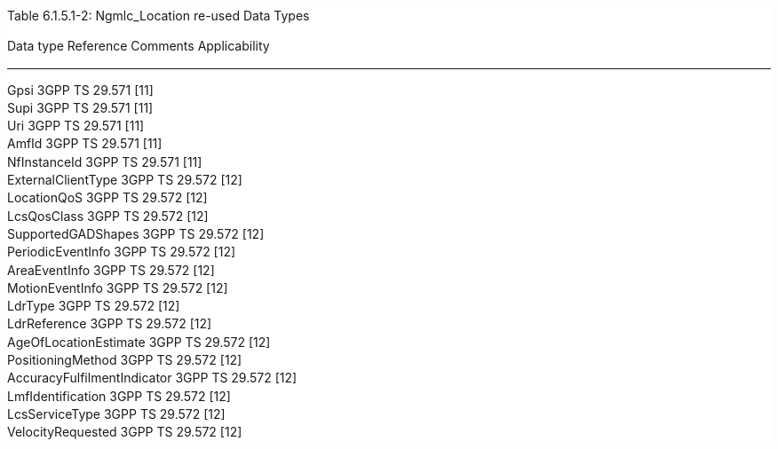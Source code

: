 Table 6.1.5.1-2: Ngmlc\_Location re-used Data Types

  Data type                       Reference               Comments                    Applicability
  ------------------------------- ----------------------- --------------------------- ---------------
  Gpsi                            3GPP TS 29.571 \[11\]                               
  Supi                            3GPP TS 29.571 \[11\]                               
  Uri                             3GPP TS 29.571 \[11\]                               
  AmfId                           3GPP TS 29.571 \[11\]                               
  NfInstanceId                    3GPP TS 29.571 \[11\]                               
  ExternalClientType              3GPP TS 29.572 \[12\]                               
  LocationQoS                     3GPP TS 29.572 \[12\]                               
  LcsQosClass                     3GPP TS 29.572 \[12\]                               
  SupportedGADShapes              3GPP TS 29.572 \[12\]                               
  PeriodicEventInfo               3GPP TS 29.572 \[12\]                               
  AreaEventInfo                   3GPP TS 29.572 \[12\]                               
  MotionEventInfo                 3GPP TS 29.572 \[12\]                               
  LdrType                         3GPP TS 29.572 \[12\]                               
  LdrReference                    3GPP TS 29.572 \[12\]                               
  AgeOfLocationEstimate           3GPP TS 29.572 \[12\]                               
  PositioningMethod               3GPP TS 29.572 \[12\]                               
  AccuracyFulfilmentIndicator     3GPP TS 29.572 \[12\]                               
  LmfIdentification               3GPP TS 29.572 \[12\]                               
  LcsServiceType                  3GPP TS 29.572 \[12\]                               
  VelocityRequested               3GPP TS 29.572 \[12\]                               

